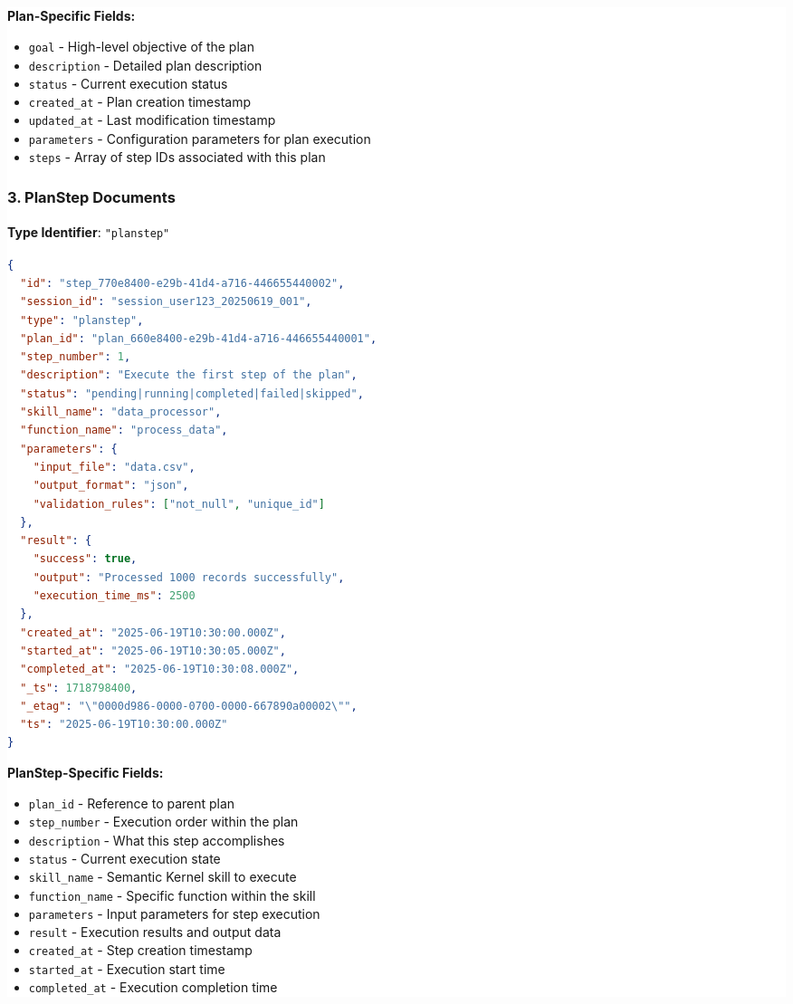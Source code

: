 **Plan-Specific Fields:**
- `goal` - High-level objective of the plan
- `description` - Detailed plan description
- `status` - Current execution status
- `created_at` - Plan creation timestamp
- `updated_at` - Last modification timestamp
- `parameters` - Configuration parameters for plan execution
- `steps` - Array of step IDs associated with this plan

### 3. PlanStep Documents

**Type Identifier**: `"planstep"`

```json
{
  "id": "step_770e8400-e29b-41d4-a716-446655440002",
  "session_id": "session_user123_20250619_001",
  "type": "planstep",
  "plan_id": "plan_660e8400-e29b-41d4-a716-446655440001",
  "step_number": 1,
  "description": "Execute the first step of the plan",
  "status": "pending|running|completed|failed|skipped",
  "skill_name": "data_processor",
  "function_name": "process_data",
  "parameters": {
    "input_file": "data.csv",
    "output_format": "json",
    "validation_rules": ["not_null", "unique_id"]
  },
  "result": {
    "success": true,
    "output": "Processed 1000 records successfully",
    "execution_time_ms": 2500
  },
  "created_at": "2025-06-19T10:30:00.000Z",
  "started_at": "2025-06-19T10:30:05.000Z",
  "completed_at": "2025-06-19T10:30:08.000Z",
  "_ts": 1718798400,
  "_etag": "\"0000d986-0000-0700-0000-667890a00002\"",
  "ts": "2025-06-19T10:30:00.000Z"
}
```

**PlanStep-Specific Fields:**
- `plan_id` - Reference to parent plan
- `step_number` - Execution order within the plan
- `description` - What this step accomplishes
- `status` - Current execution state
- `skill_name` - Semantic Kernel skill to execute
- `function_name` - Specific function within the skill
- `parameters` - Input parameters for step execution
- `result` - Execution results and output data
- `created_at` - Step creation timestamp
- `started_at` - Execution start time
- `completed_at` - Execution completion time
